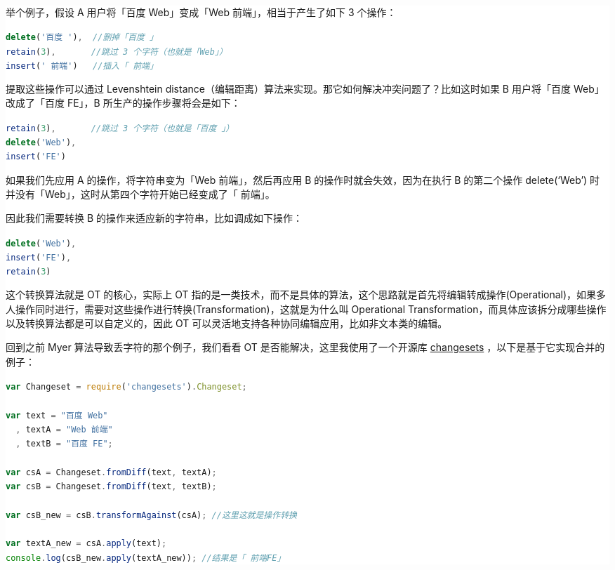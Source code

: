 
举个例子，假设 A 用户将「百度 Web」变成「Web 前端」，相当于产生了如下 3 个操作：

```js
delete('百度 '),  //删掉「百度 」
retain(3),       //跳过 3 个字符（也就是「Web」）
insert(' 前端')   //插入「 前端」

```


提取这些操作可以通过 Levenshtein distance（编辑距离）算法来实现。那它如何解决冲突问题了？比如这时如果 B 用户将「百度 Web」改成了「百度 FE」，B 所生产的操作步骤将会是如下：

```js
retain(3),       //跳过 3 个字符（也就是「百度 」）
delete('Web'),
insert('FE')

```


如果我们先应用 A 的操作，将字符串变为「Web 前端」，然后再应用 B 的操作时就会失效，因为在执行 B 的第二个操作 delete(‘Web’) 时并没有「Web」，这时从第四个字符开始已经变成了「 前端」。

因此我们需要转换 B 的操作来适应新的字符串，比如调成如下操作：

```js
delete('Web'),
insert('FE'),
retain(3)

```



这个转换算法就是 OT 的核心，实际上 OT 指的是一类技术，而不是具体的算法，这个思路就是首先将编辑转成操作(Operational)，如果多人操作同时进行，需要对这些操作进行转换(Transformation)，这就是为什么叫 Operational Transformation，而具体应该拆分成哪些操作以及转换算法都是可以自定义的，因此 OT 可以灵活地支持各种协同编辑应用，比如非文本类的编辑。

回到之前 Myer 算法导致丢字符的那个例子，我们看看 OT 是否能解决，这里我使用了一个开源库  [changesets](https://github.com/marcelklehr/changesets) ，以下是基于它实现合并的例子：

```js
var Changeset = require('changesets').Changeset;

var text = "百度 Web"
  , textA = "Web 前端"
  , textB = "百度 FE";

var csA = Changeset.fromDiff(text, textA);
var csB = Changeset.fromDiff(text, textB);

var csB_new = csB.transformAgainst(csA); //这里这就是操作转换

var textA_new = csA.apply(text);
console.log(csB_new.apply(textA_new)); //结果是「 前端FE」

```
